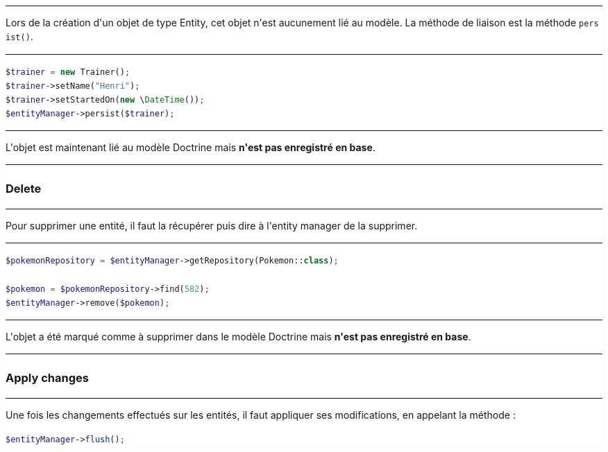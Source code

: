 ----

Lors de la création d'un objet de type Entity, cet objet n'est aucunement lié au modèle. La méthode de liaison est la méthode `persist()`.

____

```php
$trainer = new Trainer();
$trainer->setName("Henri");
$trainer->setStartedOn(new \DateTime());
$entityManager->persist($trainer);
```

----

L'objet est maintenant lié au modèle Doctrine mais **n'est pas enregistré en base**.

---

### Delete

----

Pour supprimer une entité, il faut la récupérer puis dire à l'entity manager de la supprimer.

----


```php
$pokemonRepository = $entityManager->getRepository(Pokemon::class);

$pokemon = $pokemonRepository->find(582);
$entityManager->remove($pokemon);

```

----

L'objet a été marqué comme à supprimer dans le modèle Doctrine mais  **n'est pas enregistré en base**.

----

### Apply changes

----

Une fois les changements effectués sur les entités, il faut appliquer ses modifications, en appelant la méthode : 

```php
$entityManager->flush();
```